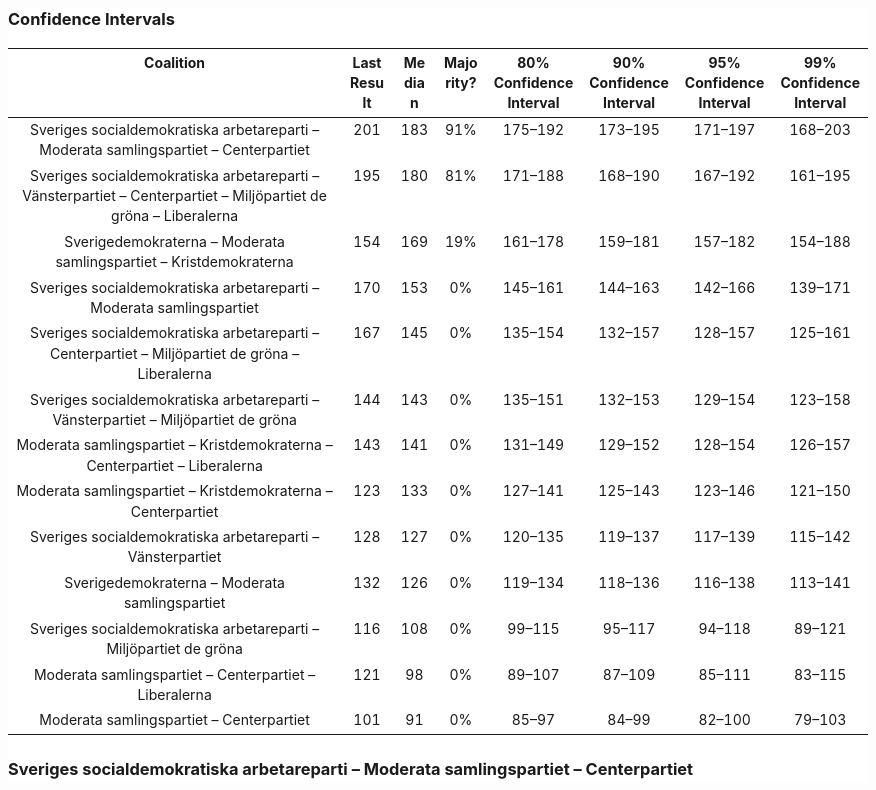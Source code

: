 ### Confidence Intervals

| Coalition | Last Result | Median | Majority? | 80% Confidence Interval | 90% Confidence Interval | 95% Confidence Interval | 99% Confidence Interval |
|:---------:|:-----------:|:------:|:---------:|:-----------------------:|:-----------------------:|:-----------------------:|:-----------------------:|
| Sveriges socialdemokratiska arbetareparti – Moderata samlingspartiet – Centerpartiet | 201 | 183 | 91% | 175–192 | 173–195 | 171–197 | 168–203 |
| Sveriges socialdemokratiska arbetareparti – Vänsterpartiet – Centerpartiet – Miljöpartiet de gröna – Liberalerna | 195 | 180 | 81% | 171–188 | 168–190 | 167–192 | 161–195 |
| Sverigedemokraterna – Moderata samlingspartiet – Kristdemokraterna | 154 | 169 | 19% | 161–178 | 159–181 | 157–182 | 154–188 |
| Sveriges socialdemokratiska arbetareparti – Moderata samlingspartiet | 170 | 153 | 0% | 145–161 | 144–163 | 142–166 | 139–171 |
| Sveriges socialdemokratiska arbetareparti – Centerpartiet – Miljöpartiet de gröna – Liberalerna | 167 | 145 | 0% | 135–154 | 132–157 | 128–157 | 125–161 |
| Sveriges socialdemokratiska arbetareparti – Vänsterpartiet – Miljöpartiet de gröna | 144 | 143 | 0% | 135–151 | 132–153 | 129–154 | 123–158 |
| Moderata samlingspartiet – Kristdemokraterna – Centerpartiet – Liberalerna | 143 | 141 | 0% | 131–149 | 129–152 | 128–154 | 126–157 |
| Moderata samlingspartiet – Kristdemokraterna – Centerpartiet | 123 | 133 | 0% | 127–141 | 125–143 | 123–146 | 121–150 |
| Sveriges socialdemokratiska arbetareparti – Vänsterpartiet | 128 | 127 | 0% | 120–135 | 119–137 | 117–139 | 115–142 |
| Sverigedemokraterna – Moderata samlingspartiet | 132 | 126 | 0% | 119–134 | 118–136 | 116–138 | 113–141 |
| Sveriges socialdemokratiska arbetareparti – Miljöpartiet de gröna | 116 | 108 | 0% | 99–115 | 95–117 | 94–118 | 89–121 |
| Moderata samlingspartiet – Centerpartiet – Liberalerna | 121 | 98 | 0% | 89–107 | 87–109 | 85–111 | 83–115 |
| Moderata samlingspartiet – Centerpartiet | 101 | 91 | 0% | 85–97 | 84–99 | 82–100 | 79–103 |

### Sveriges socialdemokratiska arbetareparti – Moderata samlingspartiet – Centerpartiet

